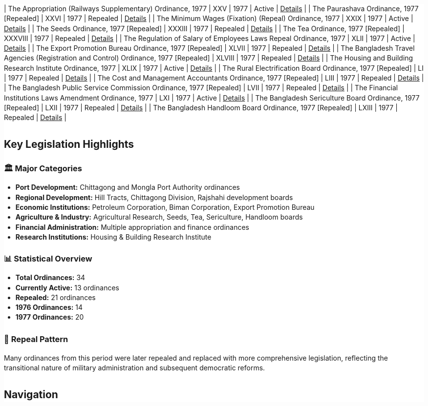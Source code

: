 | The Appropriation (Railways Supplementary) Ordinance, 1977 | XXV | 1977 | Active | [Details](ord-details-1977-25.md) |
| The Paurashava Ordinance, 1977 [Repealed] | XXVI | 1977 | Repealed | [Details](ord-details-1977-26.md) |
| The Minimum Wages (Fixation) (Repeal) Ordinance, 1977 | XXIX | 1977 | Active | [Details](ord-details-1977-29.md) |
| The Seeds Ordinance, 1977 [Repealed] | XXXIII | 1977 | Repealed | [Details](ord-details-1977-33.md) |
| The Tea Ordinance, 1977 [Repealed] | XXXVIII | 1977 | Repealed | [Details](ord-details-1977-38.md) |
| The Regulation of Salary of Employees Laws Repeal Ordinance, 1977 | XLII | 1977 | Active | [Details](ord-details-1977-42.md) |
| The Export Promotion Bureau Ordinance, 1977 [Repealed] | XLVII | 1977 | Repealed | [Details](ord-details-1977-47.md) |
| The Bangladesh Travel Agencies (Registration and Control) Ordinance, 1977 [Repealed] | XLVIII | 1977 | Repealed | [Details](ord-details-1977-48.md) |
| The Housing and Building Research Institute Ordinance, 1977 | XLIX | 1977 | Active | [Details](ord-details-1977-49.md) |
| The Rural Electrification Board Ordinance, 1977 [Repealed] | LI | 1977 | Repealed | [Details](ord-details-1977-51.md) |
| The Cost and Management Accountants Ordinance, 1977 [Repealed] | LIII | 1977 | Repealed | [Details](ord-details-1977-53.md) |
| The Bangladesh Public Service Commission Ordinance, 1977 [Repealed] | LVII | 1977 | Repealed | [Details](ord-details-1977-57.md) |
| The Financial Institutions Laws Amendment Ordinance, 1977 | LXI | 1977 | Active | [Details](ord-details-1977-61.md) |
| The Bangladesh Sericulture Board Ordinance, 1977 [Repealed] | LXII | 1977 | Repealed | [Details](ord-details-1977-62.md) |
| The Bangladesh Handloom Board Ordinance, 1977 [Repealed] | LXIII | 1977 | Repealed | [Details](ord-details-1977-63.md) |

## Key Legislation Highlights

### 🏛️ **Major Categories**

- **Port Development:** Chittagong and Mongla Port Authority ordinances
- **Regional Development:** Hill Tracts, Chittagong Division, Rajshahi development boards
- **Economic Institutions:** Petroleum Corporation, Biman Corporation, Export Promotion Bureau
- **Agriculture & Industry:** Agricultural Research, Seeds, Tea, Sericulture, Handloom boards
- **Financial Administration:** Multiple appropriation and finance ordinances
- **Research Institutions:** Housing & Building Research Institute

### 📊 **Statistical Overview**

- **Total Ordinances:** 34
- **Currently Active:** 13 ordinances
- **Repealed:** 21 ordinances  
- **1976 Ordinances:** 14
- **1977 Ordinances:** 20

### 🔄 **Repeal Pattern**

Many ordinances from this period were later repealed and replaced with more comprehensive legislation, reflecting the transitional nature of military administration and subsequent democratic reforms.

## Navigation
